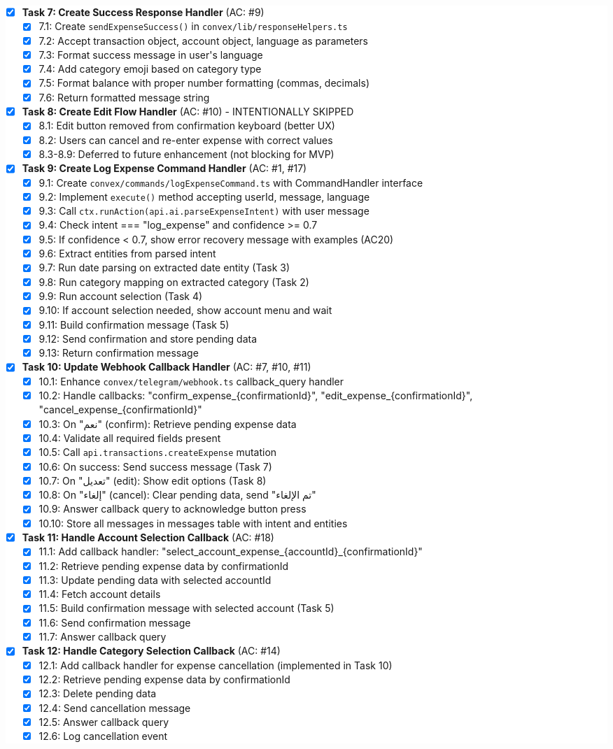 - [x] **Task 7: Create Success Response Handler** (AC: #9)
  - [x] 7.1: Create `sendExpenseSuccess()` in `convex/lib/responseHelpers.ts`
  - [x] 7.2: Accept transaction object, account object, language as parameters
  - [x] 7.3: Format success message in user's language
  - [x] 7.4: Add category emoji based on category type
  - [x] 7.5: Format balance with proper number formatting (commas, decimals)
  - [x] 7.6: Return formatted message string

- [x] **Task 8: Create Edit Flow Handler** (AC: #10) - INTENTIONALLY SKIPPED
  - [x] 8.1: Edit button removed from confirmation keyboard (better UX)
  - [x] 8.2: Users can cancel and re-enter expense with correct values
  - [x] 8.3-8.9: Deferred to future enhancement (not blocking for MVP)

- [x] **Task 9: Create Log Expense Command Handler** (AC: #1, #17)
  - [x] 9.1: Create `convex/commands/logExpenseCommand.ts` with CommandHandler interface
  - [x] 9.2: Implement `execute()` method accepting userId, message, language
  - [x] 9.3: Call `ctx.runAction(api.ai.parseExpenseIntent)` with user message
  - [x] 9.4: Check intent === "log_expense" and confidence >= 0.7
  - [x] 9.5: If confidence < 0.7, show error recovery message with examples (AC20)
  - [x] 9.6: Extract entities from parsed intent
  - [x] 9.7: Run date parsing on extracted date entity (Task 3)
  - [x] 9.8: Run category mapping on extracted category (Task 2)
  - [x] 9.9: Run account selection (Task 4)
  - [x] 9.10: If account selection needed, show account menu and wait
  - [x] 9.11: Build confirmation message (Task 5)
  - [x] 9.12: Send confirmation and store pending data
  - [x] 9.13: Return confirmation message

- [x] **Task 10: Update Webhook Callback Handler** (AC: #7, #10, #11)
  - [x] 10.1: Enhance `convex/telegram/webhook.ts` callback_query handler
  - [x] 10.2: Handle callbacks: "confirm_expense_{confirmationId}", "edit_expense_{confirmationId}", "cancel_expense_{confirmationId}"
  - [x] 10.3: On "نعم" (confirm): Retrieve pending expense data
  - [x] 10.4: Validate all required fields present
  - [x] 10.5: Call `api.transactions.createExpense` mutation
  - [x] 10.6: On success: Send success message (Task 7)
  - [x] 10.7: On "تعديل" (edit): Show edit options (Task 8)
  - [x] 10.8: On "إلغاء" (cancel): Clear pending data, send "تم الإلغاء"
  - [x] 10.9: Answer callback query to acknowledge button press
  - [x] 10.10: Store all messages in messages table with intent and entities

- [x] **Task 11: Handle Account Selection Callback** (AC: #18)
  - [x] 11.1: Add callback handler: "select_account_expense_{accountId}_{confirmationId}"
  - [x] 11.2: Retrieve pending expense data by confirmationId
  - [x] 11.3: Update pending data with selected accountId
  - [x] 11.4: Fetch account details
  - [x] 11.5: Build confirmation message with selected account (Task 5)
  - [x] 11.6: Send confirmation message
  - [x] 11.7: Answer callback query

- [x] **Task 12: Handle Category Selection Callback** (AC: #14)
  - [x] 12.1: Add callback handler for expense cancellation (implemented in Task 10)
  - [x] 12.2: Retrieve pending expense data by confirmationId
  - [x] 12.3: Delete pending data
  - [x] 12.4: Send cancellation message
  - [x] 12.5: Answer callback query
  - [x] 12.6: Log cancellation event
